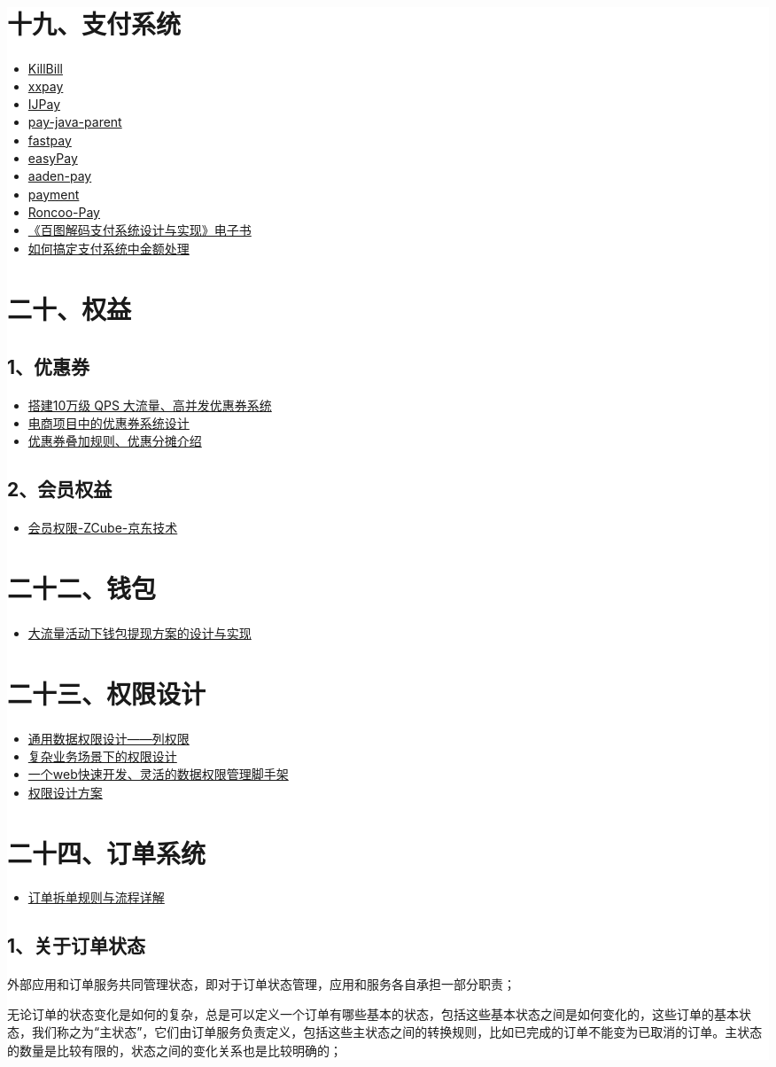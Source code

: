 # 十九、支付系统

- [KillBill](https://github.com/killbill/killbill)
- [xxpay](https://gitee.com/jmdhappy/xxpay-master)
- [IJPay](https://gitee.com/javen205/IJPay)
- [pay-java-parent](https://gitee.com/egzosn/pay-java-parent)
- [fastpay](https://github.com/YunaiV/fastpay)
- [easyPay](https://gitee.com/yansongda/pay)
- [aaden-pay](https://gitee.com/aaden/aaden-pay)
- [payment](https://gitee.com/helei112g/payment)
- [Roncoo-Pay](https://gitee.com/roncoocom/roncoo-pay)
- [《百图解码支付系统设计与实现》电子书](https://juejin.cn/post/7363569085442080768)
- [如何搞定支付系统中金额处理](https://juejin.cn/post/7370138993063968820)

# 二十、权益

## 1、优惠券

- [搭建10万级 QPS 大流量、高并发优惠券系统](https://mp.weixin.qq.com/s/iZ9BX6cCCp_TB-SC3knuew)
- [电商项目中的优惠券系统设计](https://mp.weixin.qq.com/s/MqWgK0gOpwJYuviDeuzSdg)
- [优惠券叠加规则、优惠分摊介绍](https://www.woshipm.com/operate/4191246.html)

## 2、会员权益

- [会员权限-ZCube-京东技术](https://mp.weixin.qq.com/s/aAwbar4BuCZzrQaL-SeqMg)


# 二十二、钱包

- [大流量活动下钱包提现方案的设计与实现](https://mp.weixin.qq.com/s/wCbdElWL-1uEyMqXAKKZ_w)

# 二十三、权限设计

- [通用数据权限设计——列权限](https://www.jianshu.com/p/ef8d615ce659)
- [复杂业务场景下的权限设计](https://mp.weixin.qq.com/s/GnVFpREuoeIs6l0veI3PBg)
- [一个web快速开发、灵活的数据权限管理脚手架](https://gitee.com/chenlanqing/wonder-server)
- [权限设计方案](https://mp.weixin.qq.com/s/l_k-tX-3JEQfvsy0xMukUw)

# 二十四、订单系统

- [订单拆单规则与流程详解](https://www.woshipm.com/pd/4441813.html)

## 1、关于订单状态

外部应用和订单服务共同管理状态，即对于订单状态管理，应用和服务各自承担一部分职责；

无论订单的状态变化是如何的复杂，总是可以定义一个订单有哪些基本的状态，包括这些基本状态之间是如何变化的，这些订单的基本状态，我们称之为“主状态”，它们由订单服务负责定义，包括这些主状态之间的转换规则，比如已完成的订单不能变为已取消的订单。主状态的数量是比较有限的，状态之间的变化关系也是比较明确的；

